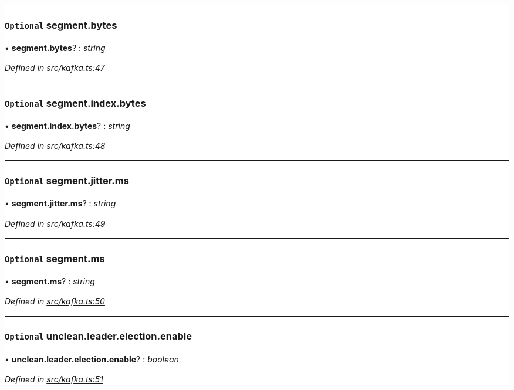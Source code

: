 ___

### `Optional` segment.bytes

• **segment.bytes**? : *string*

*Defined in [src/kafka.ts:47](https://github.com/devit-tel/melonade-declaration/blob/4a3ce57/src/kafka.ts#L47)*

___

### `Optional` segment.index.bytes

• **segment.index.bytes**? : *string*

*Defined in [src/kafka.ts:48](https://github.com/devit-tel/melonade-declaration/blob/4a3ce57/src/kafka.ts#L48)*

___

### `Optional` segment.jitter.ms

• **segment.jitter.ms**? : *string*

*Defined in [src/kafka.ts:49](https://github.com/devit-tel/melonade-declaration/blob/4a3ce57/src/kafka.ts#L49)*

___

### `Optional` segment.ms

• **segment.ms**? : *string*

*Defined in [src/kafka.ts:50](https://github.com/devit-tel/melonade-declaration/blob/4a3ce57/src/kafka.ts#L50)*

___

### `Optional` unclean.leader.election.enable

• **unclean.leader.election.enable**? : *boolean*

*Defined in [src/kafka.ts:51](https://github.com/devit-tel/melonade-declaration/blob/4a3ce57/src/kafka.ts#L51)*
